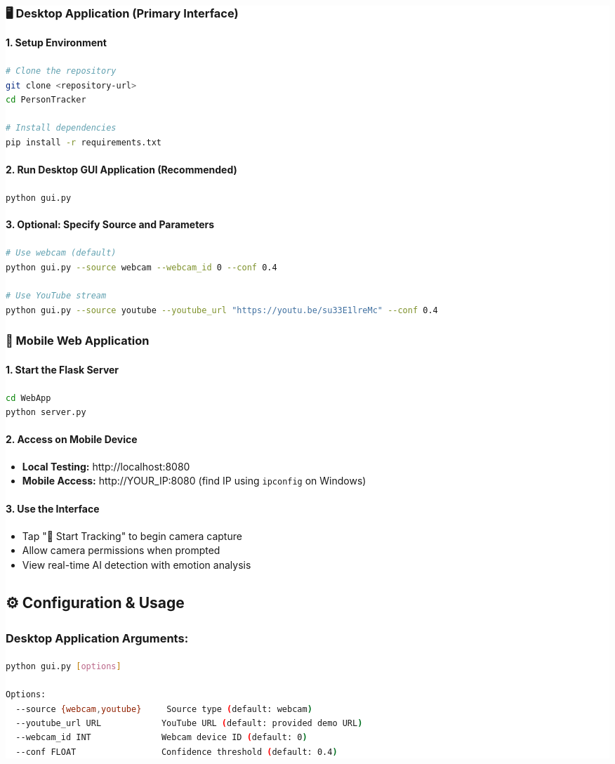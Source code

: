### 🖥️ Desktop Application (Primary Interface)

#### 1. Setup Environment
```bash
# Clone the repository
git clone <repository-url>
cd PersonTracker

# Install dependencies
pip install -r requirements.txt
```

#### 2. Run Desktop GUI Application (Recommended)
```bash
python gui.py
```

#### 3. Optional: Specify Source and Parameters
```bash
# Use webcam (default)
python gui.py --source webcam --webcam_id 0 --conf 0.4

# Use YouTube stream
python gui.py --source youtube --youtube_url "https://youtu.be/su33E1lreMc" --conf 0.4
```

### 📱 Mobile Web Application

#### 1. Start the Flask Server
```bash
cd WebApp
python server.py
```

#### 2. Access on Mobile Device
- **Local Testing:** http://localhost:8080
- **Mobile Access:** http://YOUR_IP:8080 (find IP using `ipconfig` on Windows)

#### 3. Use the Interface
- Tap "🚀 Start Tracking" to begin camera capture
- Allow camera permissions when prompted
- View real-time AI detection with emotion analysis

## ⚙️ Configuration & Usage

### Desktop Application Arguments:
```bash
python gui.py [options]

Options:
  --source {webcam,youtube}     Source type (default: webcam)
  --youtube_url URL            YouTube URL (default: provided demo URL)
  --webcam_id INT              Webcam device ID (default: 0)
  --conf FLOAT                 Confidence threshold (default: 0.4)
```
